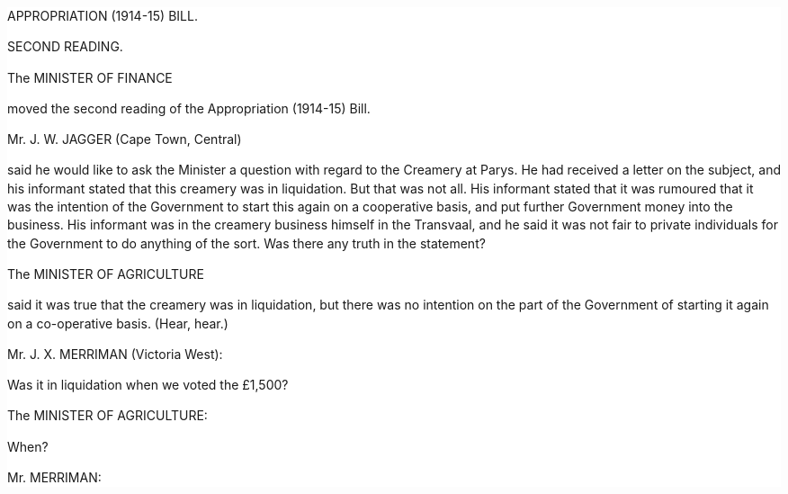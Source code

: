 </speech>

</debateSection>

<debateSection name="#appropriation_(1914-15)_bill">

<heading>APPROPRIATION (1914-15) BILL.</heading>

</debateSection>

<debateSection name="#second_reading">

<heading>SECOND READING.</heading>

<speech by="#minister_of_finance">

<from>The <person refersTo="hansard_za">MINISTER OF FINANCE</person></from>

<p>moved the second reading of the Appropriation (1914-15) Bill.</p>

</speech>

<speech by="#jagger">

<from>Mr. <person refersTo="hansard_za">J. W. JAGGER</person> (Cape Town, Central)</from>

<p>said he would like to ask the Minister a question with regard to the Creamery at Parys. He had received a letter on the subject, and his informant stated that this creamery was in liquidation. But that was not all. His informant stated that it was rumoured that it was the intention of the Government to start this again on a cooperative basis, and put further Government money into the business. His informant was in the creamery business himself in the Transvaal, and he said it was not fair to private individuals for the Government to do anything of the sort. Was there any truth in the statement?</p>

</speech>

<speech by="#minister_of_agriculture">

<from>The <person refersTo="hansard_za">MINISTER OF AGRICULTURE</person></from>

<p>said it was true that the creamery was in liquidation, but there was no intention on the part of the Government of starting it again on a co-operative basis. (Hear, hear.)</p>

</speech>

<speech by="#merriman">

<from>Mr. <person refersTo="hansard_za">J. X. MERRIMAN</person> (Victoria West):</from>

<p>Was it in liquidation when we voted the &#x00A3;1,500?</p>

</speech>

<speech by="#minister_of_agriculture">

<from>The <person refersTo="hansard_za">MINISTER OF AGRICULTURE</person>:</from>

<p>When?</p>

</speech>

<speech by="#merriman">

<from>Mr. <person refersTo="hansard_za">MERRIMAN</person>:</from>
